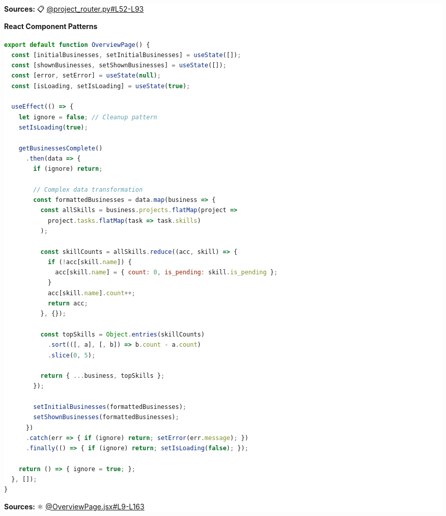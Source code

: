 **Sources:** 📋 [@project_router.py#L52-L93](https://github.com/HAN-AIM-CMD-WG/Projojo/blob/development/projojo_backend/routes/project_router.py#L52-L93)

**React Component Patterns**
```jsx
export default function OverviewPage() {
  const [initialBusinesses, setInitialBusinesses] = useState([]);
  const [shownBusinesses, setShownBusinesses] = useState([]);
  const [error, setError] = useState(null);
  const [isLoading, setIsLoading] = useState(true);

  useEffect(() => {
    let ignore = false; // Cleanup pattern
    setIsLoading(true);

    getBusinessesComplete()
      .then(data => {
        if (ignore) return;
        
        // Complex data transformation
        const formattedBusinesses = data.map(business => {
          const allSkills = business.projects.flatMap(project =>
            project.tasks.flatMap(task => task.skills)
          );

          const skillCounts = allSkills.reduce((acc, skill) => {
            if (!acc[skill.name]) {
              acc[skill.name] = { count: 0, is_pending: skill.is_pending };
            }
            acc[skill.name].count++;
            return acc;
          }, {});

          const topSkills = Object.entries(skillCounts)
            .sort(([, a], [, b]) => b.count - a.count)
            .slice(0, 5);

          return { ...business, topSkills };
        });

        setInitialBusinesses(formattedBusinesses);
        setShownBusinesses(formattedBusinesses);
      })
      .catch(err => { if (ignore) return; setError(err.message); })
      .finally(() => { if (ignore) return; setIsLoading(false); });

    return () => { ignore = true; };
  }, []);
}
```

**Sources:** ⚛️ [@OverviewPage.jsx#L9-L163](https://github.com/HAN-AIM-CMD-WG/Projojo/blob/development/projojo_frontend/src/pages/OverviewPage.jsx#L9-L163)
